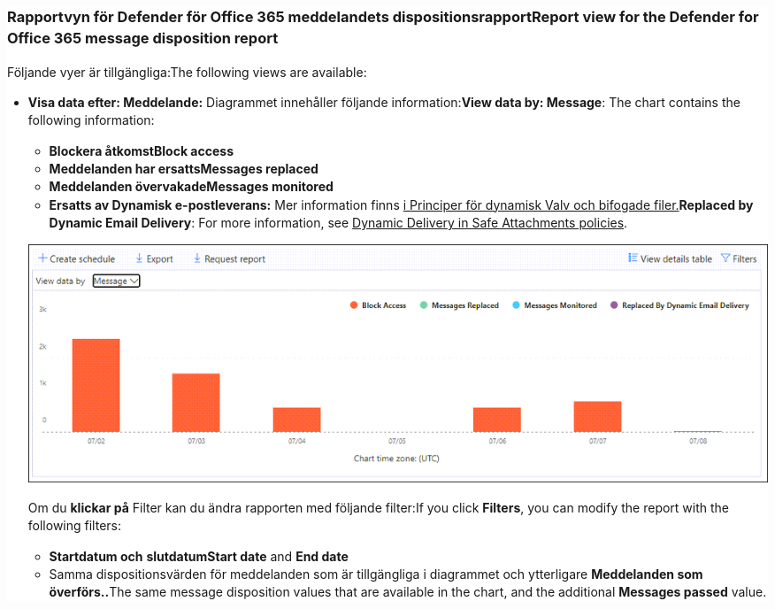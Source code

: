 ### <a name="report-view-for-the-defender-for-office-365-message-disposition-report"></a><span data-ttu-id="f3423-173">Rapportvyn för Defender för Office 365 meddelandets dispositionsrapport</span><span class="sxs-lookup"><span data-stu-id="f3423-173">Report view for the Defender for Office 365 message disposition report</span></span>

<span data-ttu-id="f3423-174">Följande vyer är tillgängliga:</span><span class="sxs-lookup"><span data-stu-id="f3423-174">The following views are available:</span></span>

- <span data-ttu-id="f3423-175">**Visa data efter: Meddelande:** Diagrammet innehåller följande information:</span><span class="sxs-lookup"><span data-stu-id="f3423-175">**View data by: Message**: The chart contains the following information:</span></span>

  - <span data-ttu-id="f3423-176">**Blockera åtkomst**</span><span class="sxs-lookup"><span data-stu-id="f3423-176">**Block access**</span></span>
  - <span data-ttu-id="f3423-177">**Meddelanden har ersatts**</span><span class="sxs-lookup"><span data-stu-id="f3423-177">**Messages replaced**</span></span>
  - <span data-ttu-id="f3423-178">**Meddelanden övervakade**</span><span class="sxs-lookup"><span data-stu-id="f3423-178">**Messages monitored**</span></span>
  - <span data-ttu-id="f3423-179">**Ersatts av Dynamisk e-postleverans:** Mer information finns [i Principer för dynamisk Valv och bifogade filer.](safe-attachments.md#dynamic-delivery-in-safe-attachments-policies)</span><span class="sxs-lookup"><span data-stu-id="f3423-179">**Replaced by Dynamic Email Delivery**: For more information, see [Dynamic Delivery in Safe Attachments policies](safe-attachments.md#dynamic-delivery-in-safe-attachments-policies).</span></span>

  ![Meddelandevyn i defender för Office 365 av filtyper](../../media/atp-file-types-report-message-view.png)

  <span data-ttu-id="f3423-181">Om du **klickar på** Filter kan du ändra rapporten med följande filter:</span><span class="sxs-lookup"><span data-stu-id="f3423-181">If you click **Filters**, you can modify the report with the following filters:</span></span>

  - <span data-ttu-id="f3423-182">**Startdatum och** **slutdatum**</span><span class="sxs-lookup"><span data-stu-id="f3423-182">**Start date** and **End date**</span></span>
  - <span data-ttu-id="f3423-183">Samma dispositionsvärden för meddelanden som är tillgängliga i diagrammet och ytterligare **Meddelanden som överförs..**</span><span class="sxs-lookup"><span data-stu-id="f3423-183">The same message disposition values that are available in the chart, and the additional **Messages passed** value.</span></span>
